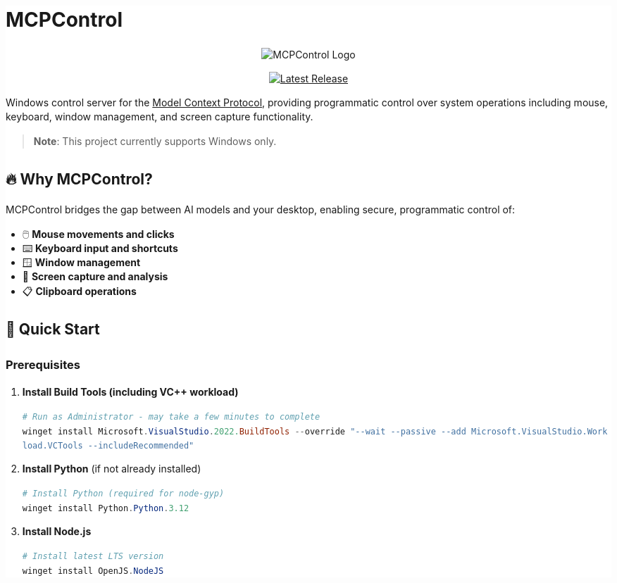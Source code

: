# MCPControl

<p align="center">
  <img src="https://github.com/user-attachments/assets/1c577e56-7b8d-49e9-aaf5-b8550cc6cfc0" alt="MCPControl Logo" width="250">
</p>

<p align="center">
  <a href="https://github.com/Cheffromspace/MCPControl/releases/tag/v0.2.0">
    <img src="https://img.shields.io/badge/release-v0.2.0-blue.svg" alt="Latest Release">
  </a>
</p>

Windows control server for the [Model Context Protocol](https://modelcontextprotocol.io/), providing programmatic control over system operations including mouse, keyboard, window management, and screen capture functionality.

> **Note**: This project currently supports Windows only.

## 🔥 Why MCPControl?

MCPControl bridges the gap between AI models and your desktop, enabling secure, programmatic control of:

- 🖱️ **Mouse movements and clicks**
- ⌨️ **Keyboard input and shortcuts**
- 🪟 **Window management**
- 📸 **Screen capture and analysis**
- 📋 **Clipboard operations**

## 🔌 Quick Start

### Prerequisites

1. **Install Build Tools (including VC++ workload)**
   ```powershell
   # Run as Administrator - may take a few minutes to complete
   winget install Microsoft.VisualStudio.2022.BuildTools --override "--wait --passive --add Microsoft.VisualStudio.Workload.VCTools --includeRecommended"
   ```

2. **Install Python** (if not already installed)
   ```powershell
   # Install Python (required for node-gyp)
   winget install Python.Python.3.12
   ```

3. **Install Node.js**
   ```powershell
   # Install latest LTS version
   winget install OpenJS.NodeJS
   ```

